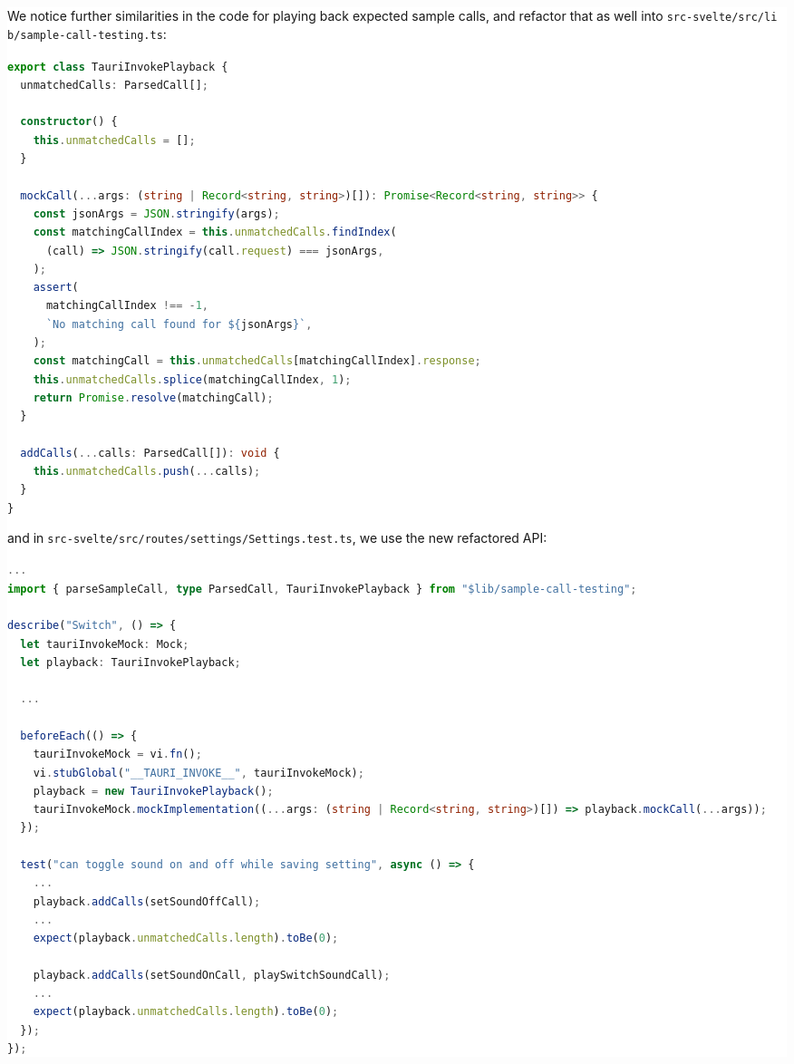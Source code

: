 We notice further similarities in the code for playing back expected sample calls, and refactor that as well into `src-svelte/src/lib/sample-call-testing.ts`:

```ts
export class TauriInvokePlayback {
  unmatchedCalls: ParsedCall[];

  constructor() {
    this.unmatchedCalls = [];
  }

  mockCall(...args: (string | Record<string, string>)[]): Promise<Record<string, string>> {
    const jsonArgs = JSON.stringify(args);
    const matchingCallIndex = this.unmatchedCalls.findIndex(
      (call) => JSON.stringify(call.request) === jsonArgs,
    );
    assert(
      matchingCallIndex !== -1,
      `No matching call found for ${jsonArgs}`,
    );
    const matchingCall = this.unmatchedCalls[matchingCallIndex].response;
    this.unmatchedCalls.splice(matchingCallIndex, 1);
    return Promise.resolve(matchingCall);
  }

  addCalls(...calls: ParsedCall[]): void {
    this.unmatchedCalls.push(...calls);
  }
}
```

and in `src-svelte/src/routes/settings/Settings.test.ts`, we use the new refactored API:

```ts
...
import { parseSampleCall, type ParsedCall, TauriInvokePlayback } from "$lib/sample-call-testing";

describe("Switch", () => {
  let tauriInvokeMock: Mock;
  let playback: TauriInvokePlayback;

  ...

  beforeEach(() => {
    tauriInvokeMock = vi.fn();
    vi.stubGlobal("__TAURI_INVOKE__", tauriInvokeMock);
    playback = new TauriInvokePlayback();
    tauriInvokeMock.mockImplementation((...args: (string | Record<string, string>)[]) => playback.mockCall(...args));
  });

  test("can toggle sound on and off while saving setting", async () => {
    ...
    playback.addCalls(setSoundOffCall);
    ...
    expect(playback.unmatchedCalls.length).toBe(0);

    playback.addCalls(setSoundOnCall, playSwitchSoundCall);
    ...
    expect(playback.unmatchedCalls.length).toBe(0);
  });
});
```
